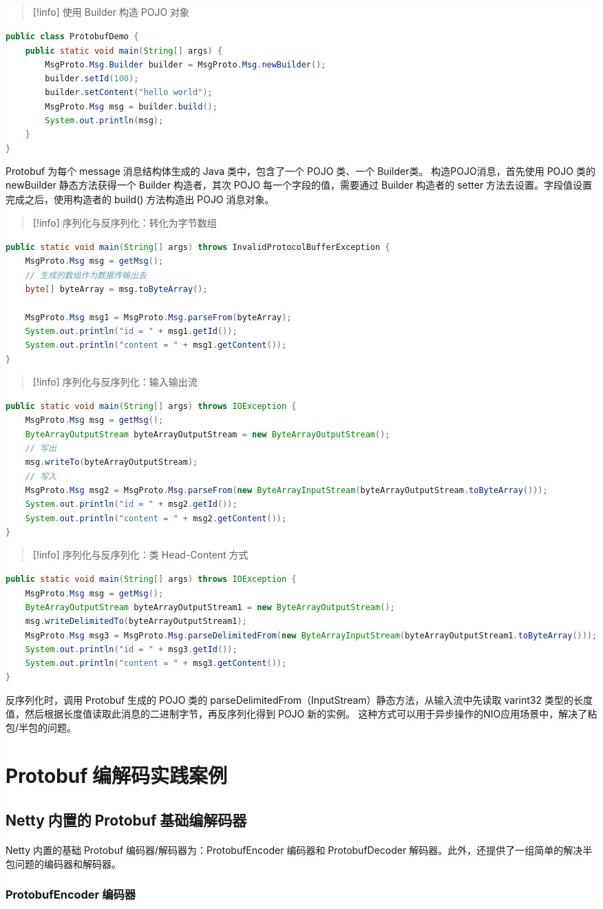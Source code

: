 >[!info] 使用 Builder 构造 POJO 对象
```java
public class ProtobufDemo {  
    public static void main(String[] args) {  
        MsgProto.Msg.Builder builder = MsgProto.Msg.newBuilder();  
        builder.setId(100);  
        builder.setContent("hello world");  
        MsgProto.Msg msg = builder.build();  
        System.out.println(msg);  
    }  
}
```
Protobuf 为每个 message 消息结构体生成的 Java 类中，包含了一个 POJO 类、一个 Builder类。
构造POJO消息，首先使用 POJO 类的 newBuilder 静态方法获得一个 Builder 构造者，其次 POJO 每一个字段的值，需要通过 Builder 构造者的 setter 方法去设置。字段值设置完成之后，使用构造者的 build() 方法构造出 POJO 消息对象。

>[!info] 序列化与反序列化：转化为字节数组
```java
public static void main(String[] args) throws InvalidProtocolBufferException {  
    MsgProto.Msg msg = getMsg();  
    // 生成的数组作为数据传输出去  
    byte[] byteArray = msg.toByteArray();  
  
    MsgProto.Msg msg1 = MsgProto.Msg.parseFrom(byteArray);  
    System.out.println("id = " + msg1.getId());  
    System.out.println("content = " + msg1.getContent());  
}
```

>[!info] 序列化与反序列化：输入输出流
```java
public static void main(String[] args) throws IOException {  
    MsgProto.Msg msg = getMsg();  
    ByteArrayOutputStream byteArrayOutputStream = new ByteArrayOutputStream();  
    // 写出  
    msg.writeTo(byteArrayOutputStream);  
    // 写入  
    MsgProto.Msg msg2 = MsgProto.Msg.parseFrom(new ByteArrayInputStream(byteArrayOutputStream.toByteArray()));  
    System.out.println("id = " + msg2.getId());  
    System.out.println("content = " + msg2.getContent());  
}
```

>[!info] 序列化与反序列化：类 Head-Content 方式
```java
public static void main(String[] args) throws IOException {  
    MsgProto.Msg msg = getMsg();  
    ByteArrayOutputStream byteArrayOutputStream1 = new ByteArrayOutputStream();  
    msg.writeDelimitedTo(byteArrayOutputStream1);  
    MsgProto.Msg msg3 = MsgProto.Msg.parseDelimitedFrom(new ByteArrayInputStream(byteArrayOutputStream1.toByteArray()));  
    System.out.println("id = " + msg3.getId());  
    System.out.println("content = " + msg3.getContent());  
}
```
反序列化时，调用 Protobuf 生成的 POJO 类的 parseDelimitedFrom（InputStream）静态方法，从输入流中先读取 varint32 类型的长度值，然后根据长度值读取此消息的二进制字节，再反序列化得到 POJO 新的实例。
这种方式可以用于异步操作的NIO应用场景中，解决了粘包/半包的问题。
# Protobuf 编解码实践案例
## Netty 内置的 Protobuf 基础编解码器
Netty 内置的基础 Protobuf 编码器/解码器为：ProtobufEncoder 编码器和 ProtobufDecoder 解码器。此外，还提供了一组简单的解决半包问题的编码器和解码器。
### ProtobufEncoder 编码器